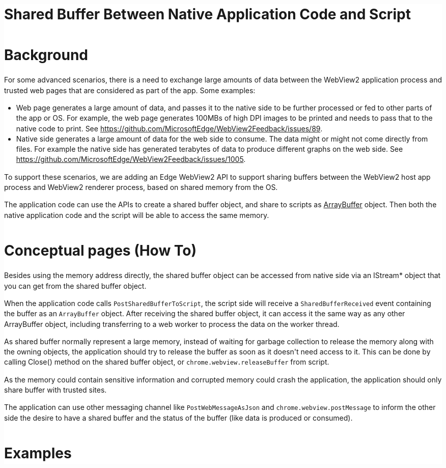 Shared Buffer Between Native Application Code and Script
===

# Background
For some advanced scenarios, there is a need to exchange large amounts of data
between the WebView2 application process and trusted web pages that are considered
as part of the app. Some examples:
- Web page generates a large amount of data, and passes it to the native side to be
  further processed or fed to other parts of the app or OS. For example, the web page
  generates 100MBs of high DPI images to be printed and needs to pass that to the native
  code to print. See https://github.com/MicrosoftEdge/WebView2Feedback/issues/89.
- Native side generates a large amount of data for the web side to consume. The data
  might or might not come directly from files. For example the native side has generated
  terabytes of data to produce different graphs on the web side.
  See https://github.com/MicrosoftEdge/WebView2Feedback/issues/1005.

To support these scenarios, we are adding an Edge WebView2 API to support sharing
buffers between the WebView2 host app process and WebView2 renderer process, based
on shared memory from the OS.

The application code can use the APIs to create a shared buffer object, and share to
scripts as [ArrayBuffer](https://developer.mozilla.org/en-US/docs/Web/JavaScript/Reference/Global_Objects/ArrayBuffer) object.
Then both the native application code and the script will be able to access the same memory.

# Conceptual pages (How To)

Besides using the memory address directly, the shared buffer object can be accessed
from native side via an IStream* object that you can get from the shared buffer object.

When the application code calls `PostSharedBufferToScript`, the script side will
receive a `SharedBufferReceived` event containing the buffer as an `ArrayBuffer` object.
After receiving the shared buffer object, it can access it the same way as any other
ArrayBuffer object, including transferring to a web worker to process the data on
the worker thread.

As shared buffer normally represent a large memory, instead of waiting for garbage
collection to release the memory along with the owning objects, the application
should try to release the buffer as soon as it doesn't need access to it.
This can be done by calling Close() method on the shared buffer object, or
`chrome.webview.releaseBuffer` from script.

As the memory could contain sensitive information and corrupted memory could crash
the application, the application should only share buffer with trusted sites.

The application can use other messaging channel like `PostWebMessageAsJson` and
`chrome.webview.postMessage` to inform the other side the desire to have a shared
buffer and the status of the buffer (like data is produced or consumed).

# Examples
